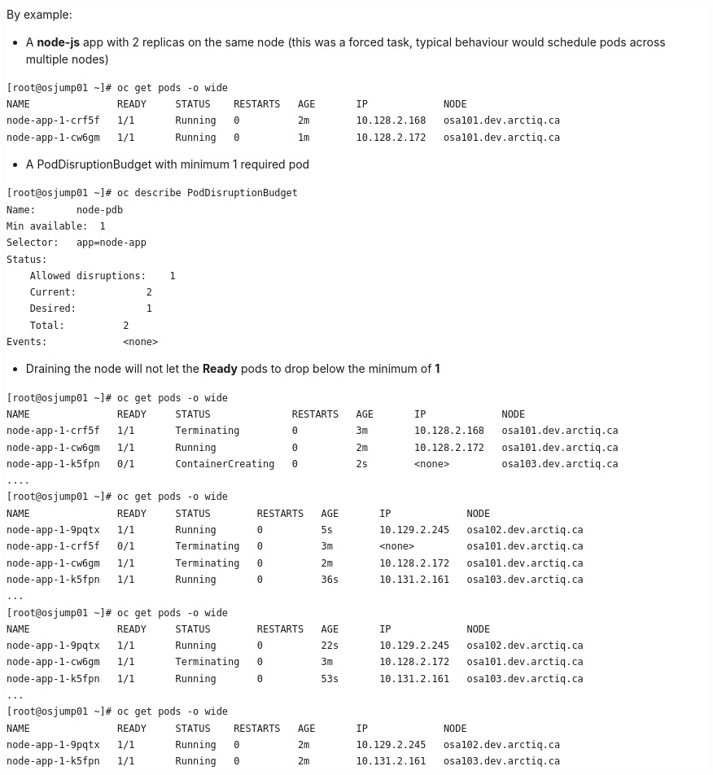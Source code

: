 By example: 

- A **node-js**  app with 2 replicas on the same node (this was a forced task, typical behaviour would schedule pods across multiple nodes)

```
[root@osjump01 ~]# oc get pods -o wide 
NAME               READY     STATUS    RESTARTS   AGE       IP             NODE
node-app-1-crf5f   1/1       Running   0          2m        10.128.2.168   osa101.dev.arctiq.ca
node-app-1-cw6gm   1/1       Running   0          1m        10.128.2.172   osa101.dev.arctiq.ca
```

- A PodDisruptionBudget with minimum 1 required pod

```
[root@osjump01 ~]# oc describe PodDisruptionBudget
Name:		node-pdb
Min available:	1
Selector:	app=node-app
Status:
    Allowed disruptions:	1
    Current:			2
    Desired:			1
    Total:			2
Events:				<none>
```

- Draining the node will not let the **Ready**  pods to drop below the minimum of **1**

```
[root@osjump01 ~]# oc get pods -o wide 
NAME               READY     STATUS              RESTARTS   AGE       IP             NODE
node-app-1-crf5f   1/1       Terminating         0          3m        10.128.2.168   osa101.dev.arctiq.ca
node-app-1-cw6gm   1/1       Running             0          2m        10.128.2.172   osa101.dev.arctiq.ca
node-app-1-k5fpn   0/1       ContainerCreating   0          2s        <none>         osa103.dev.arctiq.ca
....
[root@osjump01 ~]# oc get pods -o wide 
NAME               READY     STATUS        RESTARTS   AGE       IP             NODE
node-app-1-9pqtx   1/1       Running       0          5s        10.129.2.245   osa102.dev.arctiq.ca
node-app-1-crf5f   0/1       Terminating   0          3m        <none>         osa101.dev.arctiq.ca
node-app-1-cw6gm   1/1       Terminating   0          2m        10.128.2.172   osa101.dev.arctiq.ca
node-app-1-k5fpn   1/1       Running       0          36s       10.131.2.161   osa103.dev.arctiq.ca
...
[root@osjump01 ~]# oc get pods -o wide 
NAME               READY     STATUS        RESTARTS   AGE       IP             NODE
node-app-1-9pqtx   1/1       Running       0          22s       10.129.2.245   osa102.dev.arctiq.ca
node-app-1-cw6gm   1/1       Terminating   0          3m        10.128.2.172   osa101.dev.arctiq.ca
node-app-1-k5fpn   1/1       Running       0          53s       10.131.2.161   osa103.dev.arctiq.ca
...
[root@osjump01 ~]# oc get pods -o wide 
NAME               READY     STATUS    RESTARTS   AGE       IP             NODE
node-app-1-9pqtx   1/1       Running   0          2m        10.129.2.245   osa102.dev.arctiq.ca
node-app-1-k5fpn   1/1       Running   0          2m        10.131.2.161   osa103.dev.arctiq.ca
```
